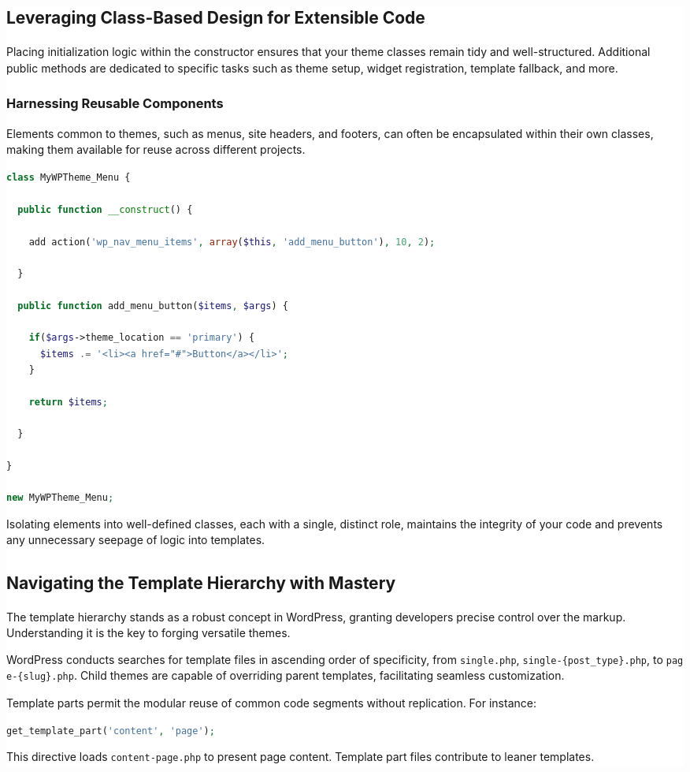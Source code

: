 ## Leveraging Class-Based Design for Extensible Code

Placing initialization logic within the constructor ensures that your theme classes remain tidy and well-structured. Additional public methods are dedicated to specific tasks such as theme setup, widget registration, template fallback, and more.

### Harnessing Reusable Components

Elements common to themes, such as menus, site headers, and footers, can often be encapsulated within their own classes, making them available for reuse across different projects.

```php
class MyWPTheme_Menu {

  public function __construct() {

    add action('wp_nav_menu_items', array($this, 'add_menu_button'), 10, 2);

  }

  public function add_menu_button($items, $args) {

    if($args->theme_location == 'primary') {
      $items .= '<li><a href="#">Button</a></li>';  
    }

    return $items;

  }

}

new MyWPTheme_Menu;
```

Isolating elements into well-defined classes, each with a single, distinct role, maintains the integrity of your code and prevents any unnecessary seepage of logic into templates.

## Navigating the Template Hierarchy with Mastery

The template hierarchy stands as a robust concept in WordPress, granting developers precise control over the markup. Understanding it is the key to forging versatile themes.

WordPress conducts searches for template files in ascending order of specificity, from `single.php`, `single-{post_type}.php`, to `page-{slug}.php`. Child themes are capable of overriding parent templates, facilitating seamless customization.

Template parts permit the modular reuse of common code segments without replication. For instance:

```php
get_template_part('content', 'page'); 
```

This directive loads `content-page.php` to present page content. Template part files contribute to leaner templates.
